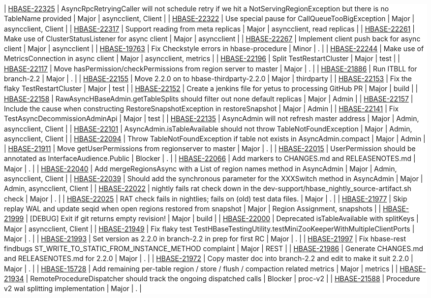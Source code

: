 | [HBASE-22325](https://issues.apache.org/jira/browse/HBASE-22325) | AsyncRpcRetryingCaller will not schedule retry if we hit a NotServingRegionException but there is no TableName provided |  Major | asyncclient, Client |
| [HBASE-22322](https://issues.apache.org/jira/browse/HBASE-22322) | Use special pause for CallQueueTooBigException |  Major | asyncclient, Client |
| [HBASE-22317](https://issues.apache.org/jira/browse/HBASE-22317) | Support reading from meta replicas |  Major | asyncclient, read replicas |
| [HBASE-22261](https://issues.apache.org/jira/browse/HBASE-22261) | Make use of ClusterStatusListener for async client |  Major | asyncclient |
| [HBASE-22267](https://issues.apache.org/jira/browse/HBASE-22267) | Implement client push back for async client |  Major | asyncclient |
| [HBASE-19763](https://issues.apache.org/jira/browse/HBASE-19763) | Fix Checkstyle errors in hbase-procedure |  Minor | . |
| [HBASE-22244](https://issues.apache.org/jira/browse/HBASE-22244) | Make use of MetricsConnection in async client |  Major | asyncclient, metrics |
| [HBASE-22196](https://issues.apache.org/jira/browse/HBASE-22196) | Split TestRestartCluster |  Major | test |
| [HBASE-22117](https://issues.apache.org/jira/browse/HBASE-22117) | Move hasPermission/checkPermissions from region server to master |  Major | . |
| [HBASE-21886](https://issues.apache.org/jira/browse/HBASE-21886) | Run ITBLL for branch-2.2 |  Major | . |
| [HBASE-22155](https://issues.apache.org/jira/browse/HBASE-22155) | Move 2.2.0 on to hbase-thirdparty-2.2.0 |  Major | thirdparty |
| [HBASE-22153](https://issues.apache.org/jira/browse/HBASE-22153) | Fix the flaky TestRestartCluster |  Major | test |
| [HBASE-22152](https://issues.apache.org/jira/browse/HBASE-22152) | Create a jenkins file for yetus to processing GitHub PR |  Major | build |
| [HBASE-22158](https://issues.apache.org/jira/browse/HBASE-22158) | RawAsyncHBaseAdmin.getTableSplits should filter out none default replicas |  Major | Admin |
| [HBASE-22157](https://issues.apache.org/jira/browse/HBASE-22157) | Include the cause when constructing RestoreSnapshotException in restoreSnapshot |  Major | Admin |
| [HBASE-22141](https://issues.apache.org/jira/browse/HBASE-22141) | Fix TestAsyncDecommissionAdminApi |  Major | test |
| [HBASE-22135](https://issues.apache.org/jira/browse/HBASE-22135) | AsyncAdmin will not refresh master address |  Major | Admin, asyncclient, Client |
| [HBASE-22101](https://issues.apache.org/jira/browse/HBASE-22101) | AsyncAdmin.isTableAvailable should not throw TableNotFoundException |  Major | Admin, asyncclient, Client |
| [HBASE-22094](https://issues.apache.org/jira/browse/HBASE-22094) | Throw TableNotFoundException if table not exists in AsyncAdmin.compact |  Major | Admin |
| [HBASE-21911](https://issues.apache.org/jira/browse/HBASE-21911) | Move getUserPermissions from regionserver to master |  Major | . |
| [HBASE-22015](https://issues.apache.org/jira/browse/HBASE-22015) | UserPermission should be annotated as InterfaceAudience.Public |  Blocker | . |
| [HBASE-22066](https://issues.apache.org/jira/browse/HBASE-22066) | Add markers to CHANGES.md and RELEASENOTES.md |  Major | . |
| [HBASE-22040](https://issues.apache.org/jira/browse/HBASE-22040) | Add mergeRegionsAsync with a List of region names method in AsyncAdmin |  Major | Admin, asyncclient, Client |
| [HBASE-22039](https://issues.apache.org/jira/browse/HBASE-22039) | Should add the synchronous parameter for the XXXSwitch method in AsyncAdmin |  Major | Admin, asyncclient, Client |
| [HBASE-22022](https://issues.apache.org/jira/browse/HBASE-22022) | nightly fails rat check down in the dev-support/hbase\_nightly\_source-artifact.sh check |  Major | . |
| [HBASE-22025](https://issues.apache.org/jira/browse/HBASE-22025) | RAT check fails in nightlies; fails on (old) test data files. |  Major | . |
| [HBASE-21977](https://issues.apache.org/jira/browse/HBASE-21977) | Skip replay WAL and update seqid when open regions restored from snapshot |  Major | Region Assignment, snapshots |
| [HBASE-21999](https://issues.apache.org/jira/browse/HBASE-21999) | [DEBUG] Exit if git returns empty revision! |  Major | build |
| [HBASE-22000](https://issues.apache.org/jira/browse/HBASE-22000) | Deprecated isTableAvailable with splitKeys |  Major | asyncclient, Client |
| [HBASE-21949](https://issues.apache.org/jira/browse/HBASE-21949) | Fix flaky test TestHBaseTestingUtility.testMiniZooKeeperWithMultipleClientPorts |  Major | . |
| [HBASE-21993](https://issues.apache.org/jira/browse/HBASE-21993) | Set version as 2.2.0 in branch-2.2 in prep for first RC |  Major | . |
| [HBASE-21997](https://issues.apache.org/jira/browse/HBASE-21997) | Fix hbase-rest findbugs ST\_WRITE\_TO\_STATIC\_FROM\_INSTANCE\_METHOD complaint |  Major | REST |
| [HBASE-21986](https://issues.apache.org/jira/browse/HBASE-21986) | Generate CHANGES.md and RELEASENOTES.md for 2.2.0 |  Major | . |
| [HBASE-21972](https://issues.apache.org/jira/browse/HBASE-21972) | Copy master doc into branch-2.2 and edit to make it suit 2.2.0 |  Major | . |
| [HBASE-15728](https://issues.apache.org/jira/browse/HBASE-15728) | Add remaining per-table region / store / flush / compaction related metrics |  Major | metrics |
| [HBASE-21934](https://issues.apache.org/jira/browse/HBASE-21934) | RemoteProcedureDispatcher should track the ongoing dispatched calls |  Blocker | proc-v2 |
| [HBASE-21588](https://issues.apache.org/jira/browse/HBASE-21588) | Procedure v2 wal splitting implementation |  Major | . |